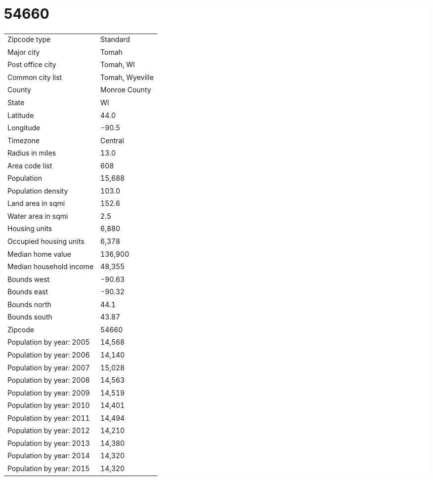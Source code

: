 54660
=====
|||
|--|--|
|Zipcode type|Standard|
|Major city|Tomah|
|Post office city|Tomah, WI|
|Common city list|Tomah, Wyeville|
|County|Monroe County|
|State|WI|
|Latitude|44.0|
|Longitude|-90.5|
|Timezone|Central|
|Radius in miles|13.0|
|Area code list|608|
|Population|15,688|
|Population density|103.0|
|Land area in sqmi|152.6|
|Water area in sqmi|2.5|
|Housing units|6,880|
|Occupied housing units|6,378|
|Median home value|136,900|
|Median household income|48,355|
|Bounds west|-90.63|
|Bounds east|-90.32|
|Bounds north|44.1|
|Bounds south|43.87|
|Zipcode|54660|
|Population by year: 2005|14,568|
|Population by year: 2006|14,140|
|Population by year: 2007|15,028|
|Population by year: 2008|14,563|
|Population by year: 2009|14,519|
|Population by year: 2010|14,401|
|Population by year: 2011|14,494|
|Population by year: 2012|14,210|
|Population by year: 2013|14,380|
|Population by year: 2014|14,320|
|Population by year: 2015|14,320|